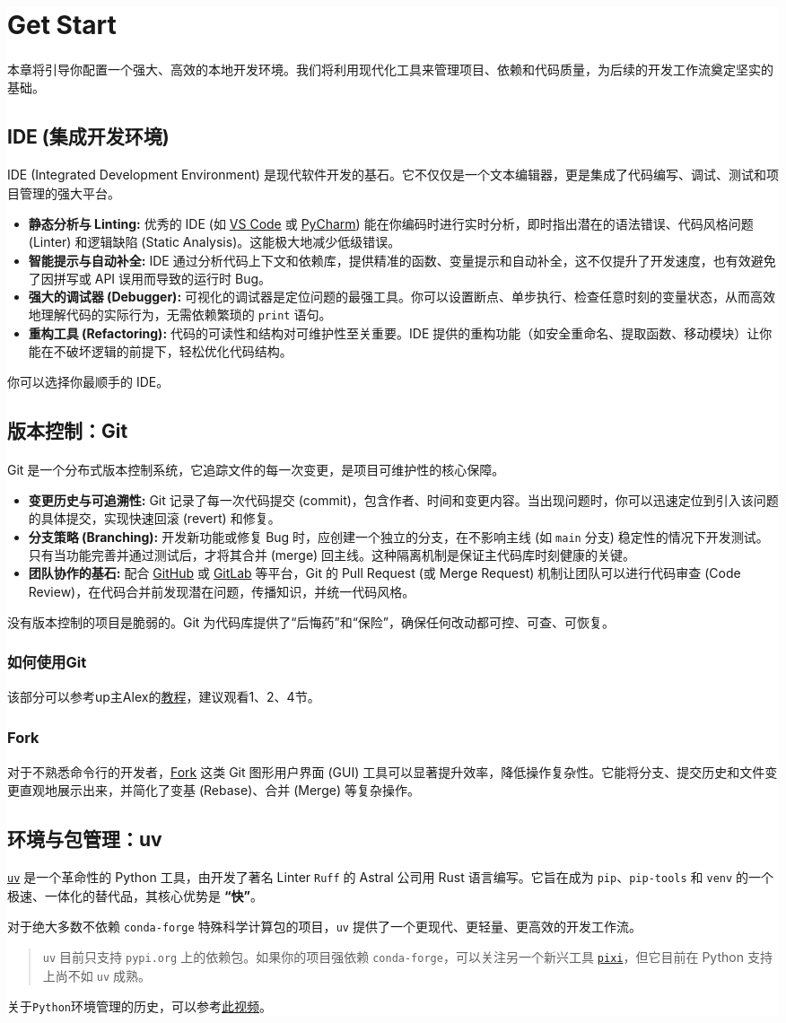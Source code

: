 # Get Start

本章将引导你配置一个强大、高效的本地开发环境。我们将利用现代化工具来管理项目、依赖和代码质量，为后续的开发工作流奠定坚实的基础。

## IDE (集成开发环境)

IDE (Integrated Development Environment) 是现代软件开发的基石。它不仅仅是一个文本编辑器，更是集成了代码编写、调试、测试和项目管理的强大平台。

*   **静态分析与 Linting:** 优秀的 IDE (如 [VS Code](https://code.visualstudio.com/) 或 [PyCharm](https://www.jetbrains.com/pycharm/)) 能在你编码时进行实时分析，即时指出潜在的语法错误、代码风格问题 (Linter) 和逻辑缺陷 (Static Analysis)。这能极大地减少低级错误。
*   **智能提示与自动补全:** IDE 通过分析代码上下文和依赖库，提供精准的函数、变量提示和自动补全，这不仅提升了开发速度，也有效避免了因拼写或 API 误用而导致的运行时 Bug。
*   **强大的调试器 (Debugger):** 可视化的调试器是定位问题的最强工具。你可以设置断点、单步执行、检查任意时刻的变量状态，从而高效地理解代码的实际行为，无需依赖繁琐的 `print` 语句。
*   **重构工具 (Refactoring):** 代码的可读性和结构对可维护性至关重要。IDE 提供的重构功能（如安全重命名、提取函数、移动模块）让你能在不破坏逻辑的前提下，轻松优化代码结构。

你可以选择你最顺手的 IDE。

## 版本控制：Git

Git 是一个分布式版本控制系统，它追踪文件的每一次变更，是项目可维护性的核心保障。

*   **变更历史与可追溯性:** Git 记录了每一次代码提交 (commit)，包含作者、时间和变更内容。当出现问题时，你可以迅速定位到引入该问题的具体提交，实现快速回滚 (revert) 和修复。
*   **分支策略 (Branching):** 开发新功能或修复 Bug 时，应创建一个独立的分支，在不影响主线 (如 `main` 分支) 稳定性的情况下开发测试。只有当功能完善并通过测试后，才将其合并 (merge) 回主线。这种隔离机制是保证主代码库时刻健康的关键。
*   **团队协作的基石:** 配合 [GitHub](https://github.com/) 或 [GitLab](https://gitlab.com/) 等平台，Git 的 Pull Request (或 Merge Request) 机制让团队可以进行代码审查 (Code Review)，在代码合并前发现潜在问题，传播知识，并统一代码风格。

没有版本控制的项目是脆弱的。Git 为代码库提供了“后悔药”和“保险”，确保任何改动都可控、可查、可恢复。

### 如何使用Git

该部分可以参考up主Alex的[教程](https://www.bilibili.com/video/BV1Hkr7YYEh8?vd_source=189ac0e5f555cc7d23863c9d75a86118)，建议观看1、2、4节。

### Fork

对于不熟悉命令行的开发者，[Fork](https://git-fork.com/) 这类 Git 图形用户界面 (GUI) 工具可以显著提升效率，降低操作复杂性。它能将分支、提交历史和文件变更直观地展示出来，并简化了变基 (Rebase)、合并 (Merge) 等复杂操作。

## 环境与包管理：uv

[`uv`](https://docs.astral.sh/uv/) 是一个革命性的 Python 工具，由开发了著名 Linter `Ruff` 的 Astral 公司用 Rust 语言编写。它旨在成为 `pip`、`pip-tools` 和 `venv` 的一个极速、一体化的替代品，其核心优势是 **“快”**。

对于绝大多数不依赖 `conda-forge` 特殊科学计算包的项目，`uv` 提供了一个更现代、更轻量、更高效的开发工作流。

> `uv` 目前只支持 `pypi.org` 上的依赖包。如果你的项目强依赖 `conda-forge`，可以关注另一个新兴工具 [`pixi`](https://pixi.sh/latest/)，但它目前在 Python 支持上尚不如 `uv` 成熟。

关于`Python`环境管理的历史，可以参考[此视频](https://www.bilibili.com/video/BV13WGHz8EEz?vd_source=189ac0e5f555cc7d23863c9d75a86118)。
